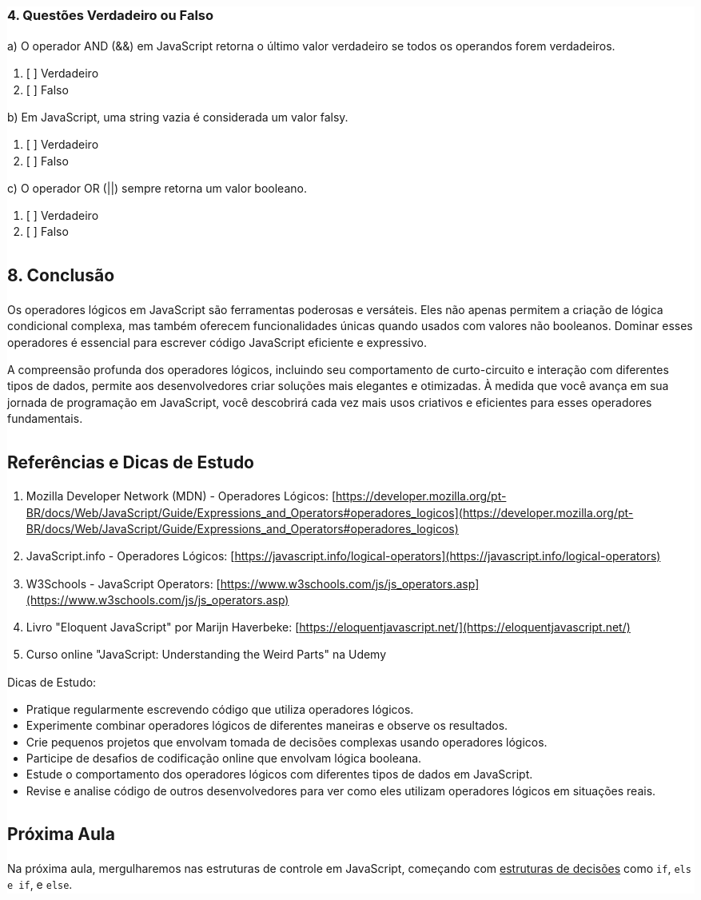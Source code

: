 ### 4. Questões Verdadeiro ou Falso

a) O operador AND (&&) em JavaScript retorna o último valor verdadeiro se todos os operandos forem verdadeiros.

1. [ ] Verdadeiro
2. [ ] Falso

b) Em JavaScript, uma string vazia é considerada um valor falsy.

1. [ ] Verdadeiro
2. [ ] Falso

c) O operador OR (||) sempre retorna um valor booleano.

1. [ ] Verdadeiro
2. [ ] Falso

## 8. Conclusão

Os operadores lógicos em JavaScript são ferramentas poderosas e versáteis. Eles não apenas permitem a criação de lógica condicional complexa, mas também oferecem funcionalidades únicas quando usados com valores não booleanos. Dominar esses operadores é essencial para escrever código JavaScript eficiente e expressivo.

A compreensão profunda dos operadores lógicos, incluindo seu comportamento de curto-circuito e interação com diferentes tipos de dados, permite aos desenvolvedores criar soluções mais elegantes e otimizadas. À medida que você avança em sua jornada de programação em JavaScript, você descobrirá cada vez mais usos criativos e eficientes para esses operadores fundamentais.

## Referências e Dicas de Estudo

1. Mozilla Developer Network (MDN) - Operadores Lógicos:
   [https://developer.mozilla.org/pt-BR/docs/Web/JavaScript/Guide/Expressions_and_Operators#operadores_logicos](https://developer.mozilla.org/pt-BR/docs/Web/JavaScript/Guide/Expressions_and_Operators#operadores_logicos)

2. JavaScript.info - Operadores Lógicos:
   [https://javascript.info/logical-operators](https://javascript.info/logical-operators)

3. W3Schools - JavaScript Operators:
   [https://www.w3schools.com/js/js_operators.asp](https://www.w3schools.com/js/js_operators.asp)

4. Livro "Eloquent JavaScript" por Marijn Haverbeke:
   [https://eloquentjavascript.net/](https://eloquentjavascript.net/)

5. Curso online "JavaScript: Understanding the Weird Parts" na Udemy

Dicas de Estudo:
- Pratique regularmente escrevendo código que utiliza operadores lógicos.
- Experimente combinar operadores lógicos de diferentes maneiras e observe os resultados.
- Crie pequenos projetos que envolvam tomada de decisões complexas usando operadores lógicos.
- Participe de desafios de codificação online que envolvam lógica booleana.
- Estude o comportamento dos operadores lógicos com diferentes tipos de dados em JavaScript.
- Revise e analise código de outros desenvolvedores para ver como eles utilizam operadores lógicos em situações reais.



## Próxima Aula

Na próxima aula, mergulharemos nas estruturas de controle em JavaScript, começando com [estruturas de decisões](dia-06-estruturas-decisao.md) como `if`, `else if`, e `else`.

